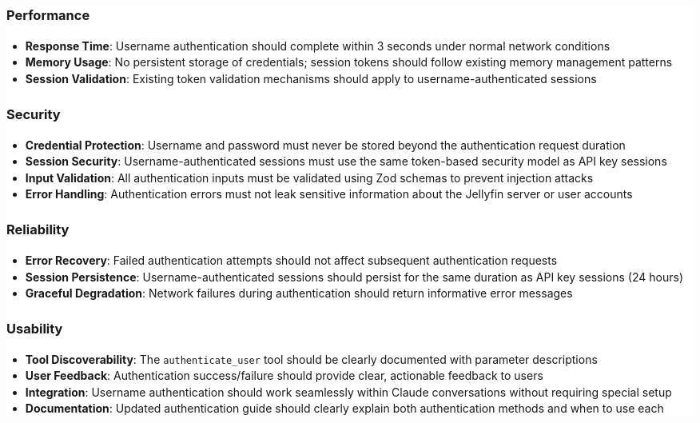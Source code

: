 ### Performance
- **Response Time**: Username authentication should complete within 3 seconds under normal network conditions
- **Memory Usage**: No persistent storage of credentials; session tokens should follow existing memory management patterns
- **Session Validation**: Existing token validation mechanisms should apply to username-authenticated sessions

### Security
- **Credential Protection**: Username and password must never be stored beyond the authentication request duration
- **Session Security**: Username-authenticated sessions must use the same token-based security model as API key sessions
- **Input Validation**: All authentication inputs must be validated using Zod schemas to prevent injection attacks
- **Error Handling**: Authentication errors must not leak sensitive information about the Jellyfin server or user accounts

### Reliability
- **Error Recovery**: Failed authentication attempts should not affect subsequent authentication requests
- **Session Persistence**: Username-authenticated sessions should persist for the same duration as API key sessions (24 hours)
- **Graceful Degradation**: Network failures during authentication should return informative error messages

### Usability
- **Tool Discoverability**: The `authenticate_user` tool should be clearly documented with parameter descriptions
- **User Feedback**: Authentication success/failure should provide clear, actionable feedback to users
- **Integration**: Username authentication should work seamlessly within Claude conversations without requiring special setup
- **Documentation**: Updated authentication guide should clearly explain both authentication methods and when to use each
